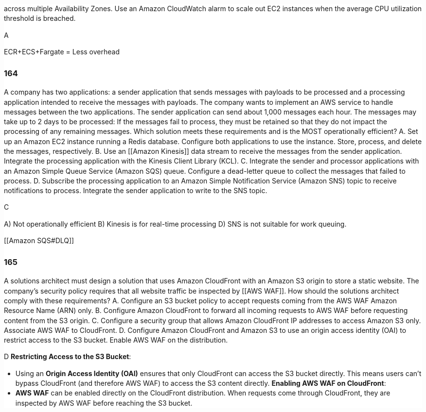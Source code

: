 across multiple Availability Zones. Use an Amazon CloudWatch alarm to scale out EC2 instances when the average CPU utilization threshold
is breached.

A

ECR+ECS+Fargate = Less overhead

### 164
A company has two applications: a sender application that sends messages with payloads to be processed and a processing application intended to receive the messages with payloads. The company wants to implement an AWS service to handle messages between the two applications. The sender application can send about 1,000 messages each hour. The messages may take up to 2 days to be processed: If the messages fail to process, they must be retained so that they do not impact the processing of any remaining messages.
Which solution meets these requirements and is the MOST operationally efficient?
A. Set up an Amazon EC2 instance running a Redis database. Configure both applications to use the instance. Store, process, and delete the
messages, respectively.
B. Use an [[Amazon Kinesis]] data stream to receive the messages from the sender application. Integrate the processing application with the
Kinesis Client Library (KCL).
C. Integrate the sender and processor applications with an Amazon Simple Queue Service (Amazon SQS) queue. Configure a dead-letter queue to collect the messages that failed to process.
D. Subscribe the processing application to an Amazon Simple Notification Service (Amazon SNS) topic to receive notifications to process. Integrate the sender application to write to the SNS topic.

C

A) Not operationally efficient
B) Kinesis is for real-time processing
D) SNS is not suitable for work queuing.

[[Amazon SQS#DLQ]]

### 165
A solutions architect must design a solution that uses Amazon CloudFront with an Amazon S3 origin to store a static website. The company’s security policy requires that all website traffic be inspected by [[AWS WAF]].
How should the solutions architect comply with these requirements?
A. Configure an S3 bucket policy to accept requests coming from the AWS WAF Amazon Resource Name (ARN) only.
B. Configure Amazon CloudFront to forward all incoming requests to AWS WAF before requesting content from the S3 origin.
C. Configure a security group that allows Amazon CloudFront IP addresses to access Amazon S3 only. Associate AWS WAF to CloudFront.
D. Configure Amazon CloudFront and Amazon S3 to use an origin access identity (OAI) to restrict access to the S3 bucket. Enable AWS WAF on the distribution.

D
**Restricting Access to the S3 Bucket**:
- Using an **Origin Access Identity (OAI)** ensures that only CloudFront can access the S3 bucket directly. This means users can’t bypass CloudFront (and therefore AWS WAF) to access the S3 content directly.
**Enabling AWS WAF on CloudFront**:
- **AWS WAF** can be enabled directly on the CloudFront distribution. When requests come through CloudFront, they are inspected by AWS WAF before reaching the S3 bucket.
